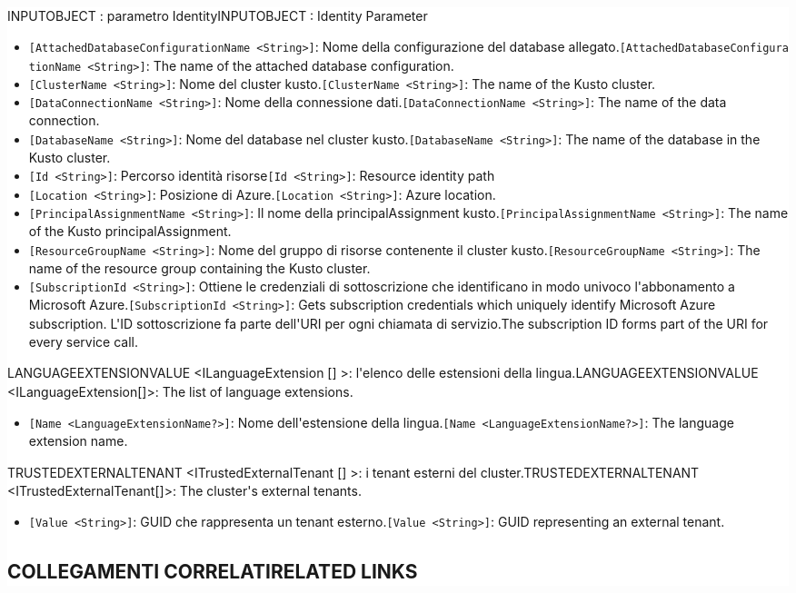 <span data-ttu-id="b2459-196">INPUTOBJECT <IKustoIdentity> : parametro Identity</span><span class="sxs-lookup"><span data-stu-id="b2459-196">INPUTOBJECT <IKustoIdentity>: Identity Parameter</span></span>
  - <span data-ttu-id="b2459-197">`[AttachedDatabaseConfigurationName <String>]`: Nome della configurazione del database allegato.</span><span class="sxs-lookup"><span data-stu-id="b2459-197">`[AttachedDatabaseConfigurationName <String>]`: The name of the attached database configuration.</span></span>
  - <span data-ttu-id="b2459-198">`[ClusterName <String>]`: Nome del cluster kusto.</span><span class="sxs-lookup"><span data-stu-id="b2459-198">`[ClusterName <String>]`: The name of the Kusto cluster.</span></span>
  - <span data-ttu-id="b2459-199">`[DataConnectionName <String>]`: Nome della connessione dati.</span><span class="sxs-lookup"><span data-stu-id="b2459-199">`[DataConnectionName <String>]`: The name of the data connection.</span></span>
  - <span data-ttu-id="b2459-200">`[DatabaseName <String>]`: Nome del database nel cluster kusto.</span><span class="sxs-lookup"><span data-stu-id="b2459-200">`[DatabaseName <String>]`: The name of the database in the Kusto cluster.</span></span>
  - <span data-ttu-id="b2459-201">`[Id <String>]`: Percorso identità risorse</span><span class="sxs-lookup"><span data-stu-id="b2459-201">`[Id <String>]`: Resource identity path</span></span>
  - <span data-ttu-id="b2459-202">`[Location <String>]`: Posizione di Azure.</span><span class="sxs-lookup"><span data-stu-id="b2459-202">`[Location <String>]`: Azure location.</span></span>
  - <span data-ttu-id="b2459-203">`[PrincipalAssignmentName <String>]`: Il nome della principalAssignment kusto.</span><span class="sxs-lookup"><span data-stu-id="b2459-203">`[PrincipalAssignmentName <String>]`: The name of the Kusto principalAssignment.</span></span>
  - <span data-ttu-id="b2459-204">`[ResourceGroupName <String>]`: Nome del gruppo di risorse contenente il cluster kusto.</span><span class="sxs-lookup"><span data-stu-id="b2459-204">`[ResourceGroupName <String>]`: The name of the resource group containing the Kusto cluster.</span></span>
  - <span data-ttu-id="b2459-205">`[SubscriptionId <String>]`: Ottiene le credenziali di sottoscrizione che identificano in modo univoco l'abbonamento a Microsoft Azure.</span><span class="sxs-lookup"><span data-stu-id="b2459-205">`[SubscriptionId <String>]`: Gets subscription credentials which uniquely identify Microsoft Azure subscription.</span></span> <span data-ttu-id="b2459-206">L'ID sottoscrizione fa parte dell'URI per ogni chiamata di servizio.</span><span class="sxs-lookup"><span data-stu-id="b2459-206">The subscription ID forms part of the URI for every service call.</span></span>

<span data-ttu-id="b2459-207">LANGUAGEEXTENSIONVALUE <ILanguageExtension [] >: l'elenco delle estensioni della lingua.</span><span class="sxs-lookup"><span data-stu-id="b2459-207">LANGUAGEEXTENSIONVALUE <ILanguageExtension[]>: The list of language extensions.</span></span>
  - <span data-ttu-id="b2459-208">`[Name <LanguageExtensionName?>]`: Nome dell'estensione della lingua.</span><span class="sxs-lookup"><span data-stu-id="b2459-208">`[Name <LanguageExtensionName?>]`: The language extension name.</span></span>

<span data-ttu-id="b2459-209">TRUSTEDEXTERNALTENANT <ITrustedExternalTenant [] >: i tenant esterni del cluster.</span><span class="sxs-lookup"><span data-stu-id="b2459-209">TRUSTEDEXTERNALTENANT <ITrustedExternalTenant[]>: The cluster's external tenants.</span></span>
  - <span data-ttu-id="b2459-210">`[Value <String>]`: GUID che rappresenta un tenant esterno.</span><span class="sxs-lookup"><span data-stu-id="b2459-210">`[Value <String>]`: GUID representing an external tenant.</span></span>

## <span data-ttu-id="b2459-211">COLLEGAMENTI CORRELATI</span><span class="sxs-lookup"><span data-stu-id="b2459-211">RELATED LINKS</span></span>

